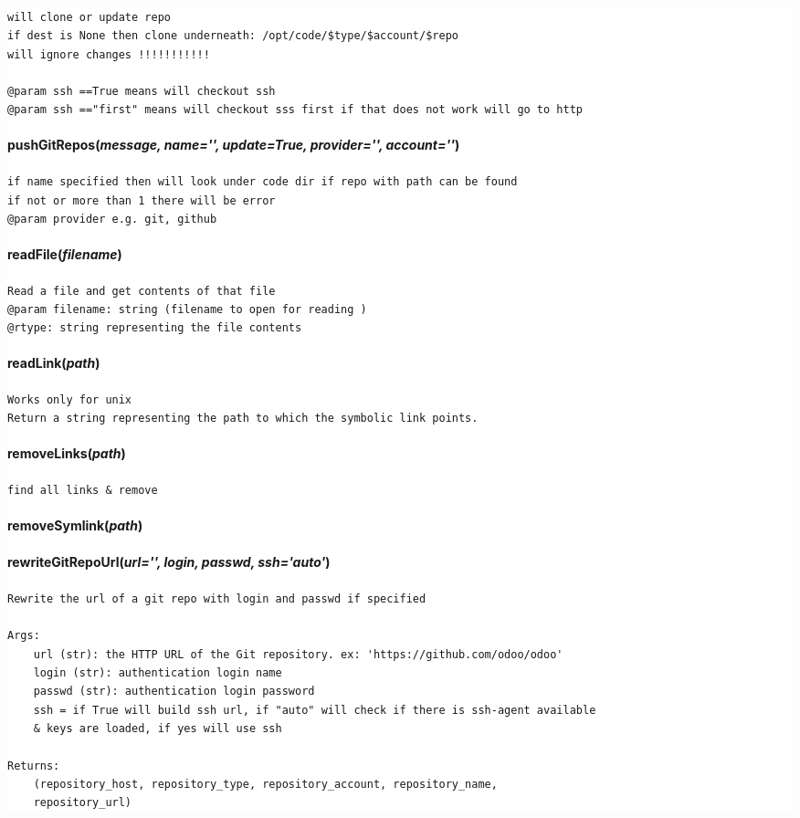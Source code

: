 ```
will clone or update repo
if dest is None then clone underneath: /opt/code/$type/$account/$repo
will ignore changes !!!!!!!!!!!

@param ssh ==True means will checkout ssh
@param ssh =="first" means will checkout sss first if that does not work will go to http

```

#### pushGitRepos(*message, name='', update=True, provider='', account=''*) 

```
if name specified then will look under code dir if repo with path can be found
if not or more than 1 there will be error
@param provider e.g. git, github

```

#### readFile(*filename*) 

```
Read a file and get contents of that file
@param filename: string (filename to open for reading )
@rtype: string representing the file contents

```

#### readLink(*path*) 

```
Works only for unix
Return a string representing the path to which the symbolic link points.

```

#### removeLinks(*path*) 

```
find all links & remove

```

#### removeSymlink(*path*) 

#### rewriteGitRepoUrl(*url='', login, passwd, ssh='auto'*) 

```
Rewrite the url of a git repo with login and passwd if specified

Args:
    url (str): the HTTP URL of the Git repository. ex: 'https://github.com/odoo/odoo'
    login (str): authentication login name
    passwd (str): authentication login password
    ssh = if True will build ssh url, if "auto" will check if there is ssh-agent available
    & keys are loaded, if yes will use ssh

Returns:
    (repository_host, repository_type, repository_account, repository_name,
    repository_url)

```
